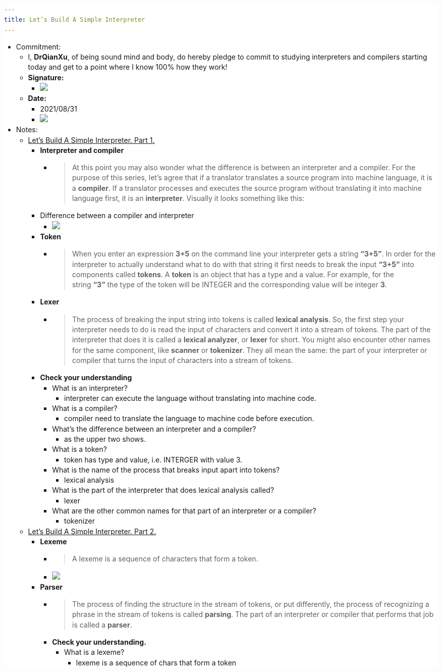 ```yaml
---
title: Let’s Build A Simple Interpreter
---
```

- Commitment:
	 - I, **DrQianXu**, of being sound mind and body, do hereby pledge to commit to studying interpreters and compilers starting today and get to a point where I know 100% how they work!
	 - __Signature:__
		 - ![](../assets/MKlZ6WJJvf.png)
	 - __Date:__
		 - 2021/08/31
		 - ![](https://ruslanspivak.com/lsbasi-part1/lsbasi_part1_commitment_pledge.png)
- Notes:
	 - [Let’s Build A Simple Interpreter. Part 1.](https://ruslanspivak.com/lsbasi-part1/)
		 - **Interpreter and compiler**
			 - > At this point you may also wonder what the difference is between an interpreter and a compiler. For the purpose of this series, let’s agree that if a translator translates a source program into machine language, it is a **compiler**. If a translator processes and executes the source program without translating it into machine language first, it is an **interpreter**. Visually it looks something like this:
		 - Difference between a compiler and interpreter
			 - ![](https://ruslanspivak.com/lsbasi-part1/lsbasi_part1_compiler_interpreter.png)
		 - **Token**
			 - > When you enter an expression __3+5__ on the command line your interpreter gets a string __“3+5”__. In order for the interpreter to actually understand what to do with that string it first needs to break the input __“3+5”__ into components called **tokens**. A **token** is an object that has a type and a value. For example, for the string __“3”__ the type of the token will be INTEGER and the corresponding value will be integer __3__.
		 - **Lexer**
			 - > The process of breaking the input string into tokens is called **lexical analysis**. So, the first step your interpreter needs to do is read the input of characters and convert it into a stream of tokens. The part of the interpreter that does it is called a **lexical analyzer**, or **lexer** for short. You might also encounter other names for the same component, like **scanner** or **tokenizer**. They all mean the same: the part of your interpreter or compiler that turns the input of characters into a stream of tokens.
		 - **Check your understanding**
			 - What is an interpreter?
				 - interpreter can execute the language without translating into machine code.
			 - What is a compiler?
				 - compiler need to translate the language to machine code before execution.
			 - What’s the difference between an interpreter and a compiler?
				 - as the upper two shows.
			 - What is a token?
				 - token has type and value, i.e. INTERGER with value 3.
			 - What is the name of the process that breaks input apart into tokens?
				 - lexical analysis
			 - What is the part of the interpreter that does lexical analysis called?
				 - lexer
			 - What are the other common names for that part of an interpreter or a compiler?
				 - tokenizer
	 - [Let’s Build A Simple Interpreter. Part 2.](https://ruslanspivak.com/lsbasi-part2/)
		 - **Lexeme**
			 - >  A lexeme is a sequence of characters that form a token.
			 - ![](https://ruslanspivak.com/lsbasi-part2/lsbasi_part2_lexemes.png)
		 - **Parser**
			 - > The process of finding the structure in the stream of tokens, or put differently, the process of recognizing a phrase in the stream of tokens is called **parsing**. The part of an interpreter or compiler that performs that job is called a **parser**.
			 - **Check your understanding.**
				 - What is a lexeme?
					 - lexeme is a sequence of chars that form a token